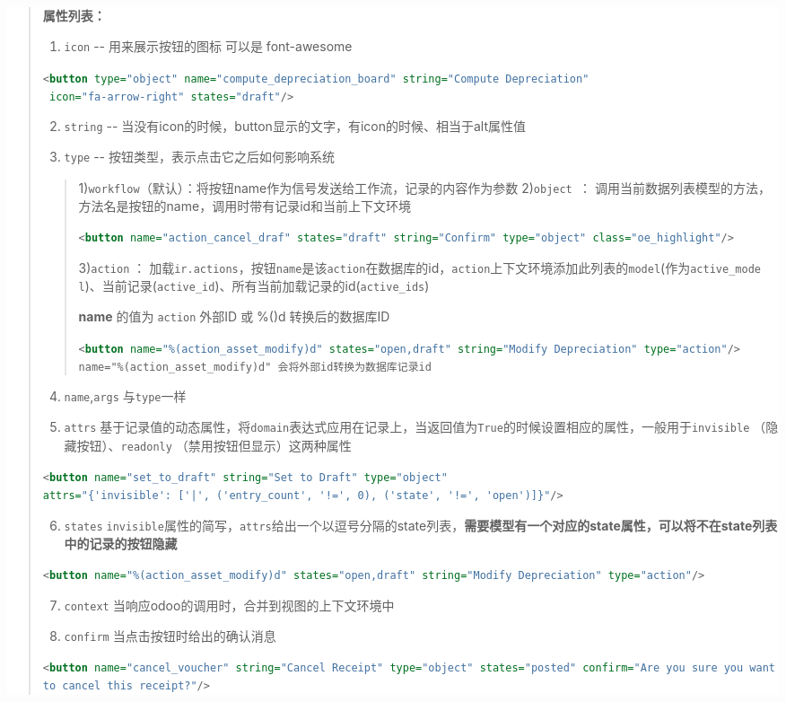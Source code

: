 >**属性列表：**
>
>1. `icon` -- 用来展示按钮的图标  可以是 font-awesome
>
>   ```xml
>   <button type="object" name="compute_depreciation_board" string="Compute Depreciation"
>    icon="fa-arrow-right" states="draft"/>
>   ```
>
>2. `string` -- 当没有icon的时候，button显示的文字，有icon的时候、相当于alt属性值
>
>3. `type` -- 按钮类型，表示点击它之后如何影响系统
>
>>1)`workflow`（默认）：将按钮name作为信号发送给工作流，记录的内容作为参数
>>2)`object `： 调用当前数据列表模型的方法，方法名是按钮的name，调用时带有记录id和当前上下文环境
>>
>>```xml
>><button name="action_cancel_draf" states="draft" string="Confirm" type="object" class="oe_highlight"/>
>>```
>>
>>3)`action` ： 加载`ir.actions`，按钮`name`是该`action`在数据库的id，`action`上下文环境添加此列表的`model`(作为`active_model`)、当前记录(`active_id`)、所有当前加载记录的id(`active_ids`)
>>
>>**name** 的值为 `action` 外部ID 或 %()d 转换后的数据库ID
>>
>>```xml
>><button name="%(action_asset_modify)d" states="open,draft" string="Modify Depreciation" type="action"/>
>>name="%(action_asset_modify)d" 会将外部id转换为数据库记录id
>>```
>
>4. `name`,`args` 与`type`一样
>
>5. `attrs` 基于记录值的动态属性，将`domain`表达式应用在记录上，当返回值为`True`的时候设置相应的属性，一般用于`invisible` （隐藏按钮）、`readonly` （禁用按钮但显示）这两种属性
>
>   ```xml
>   <button name="set_to_draft" string="Set to Draft" type="object"
>   attrs="{'invisible': ['|', ('entry_count', '!=', 0), ('state', '!=', 'open')]}"/>
>   ```
>
>6. `states`   `invisible`属性的简写，`attrs`给出一个以逗号分隔的state列表，**需要模型有一个对应的state属性，可以将不在state列表中的记录的按钮隐藏**
>
>   ```xml
>   <button name="%(action_asset_modify)d" states="open,draft" string="Modify Depreciation" type="action"/>
>   ```
>
>7. `context` 当响应odoo的调用时，合并到视图的上下文环境中
>
>8. `confirm` 当点击按钮时给出的确认消息
>
>   ```xml
>   <button name="cancel_voucher" string="Cancel Receipt" type="object" states="posted" confirm="Are you sure you want to cancel this receipt?"/>
>   ```
